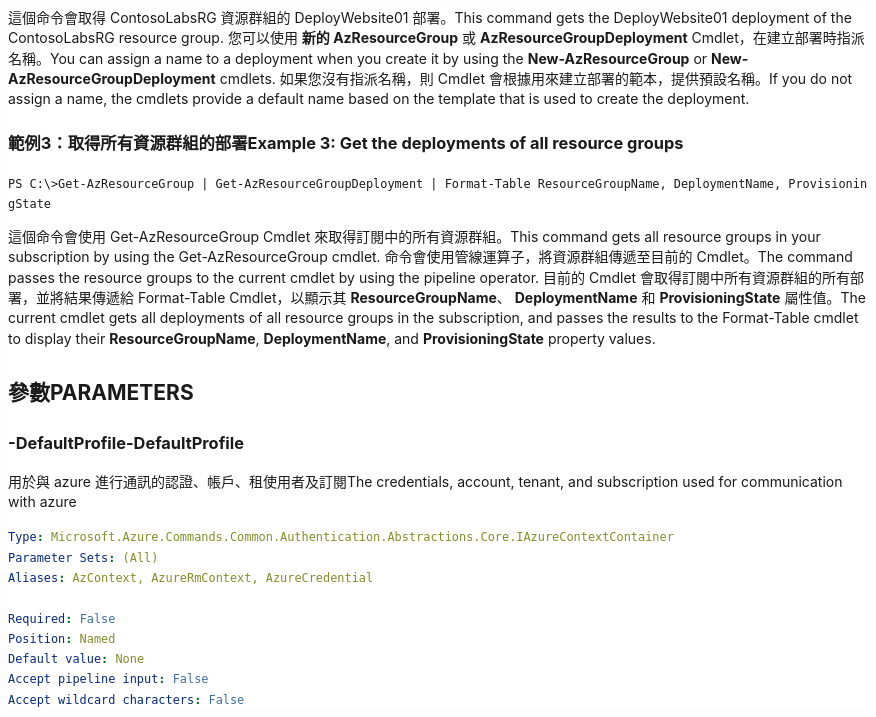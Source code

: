 <span data-ttu-id="4bea5-122">這個命令會取得 ContosoLabsRG 資源群組的 DeployWebsite01 部署。</span><span class="sxs-lookup"><span data-stu-id="4bea5-122">This command gets the DeployWebsite01 deployment of the ContosoLabsRG resource group.</span></span>
<span data-ttu-id="4bea5-123">您可以使用 **新的 AzResourceGroup** 或 **AzResourceGroupDeployment** Cmdlet，在建立部署時指派名稱。</span><span class="sxs-lookup"><span data-stu-id="4bea5-123">You can assign a name to a deployment when you create it by using the **New-AzResourceGroup** or **New-AzResourceGroupDeployment** cmdlets.</span></span>
<span data-ttu-id="4bea5-124">如果您沒有指派名稱，則 Cmdlet 會根據用來建立部署的範本，提供預設名稱。</span><span class="sxs-lookup"><span data-stu-id="4bea5-124">If you do not assign a name, the cmdlets provide a default name based on the template that is used to create the deployment.</span></span>

### <span data-ttu-id="4bea5-125">範例3：取得所有資源群組的部署</span><span class="sxs-lookup"><span data-stu-id="4bea5-125">Example 3: Get the deployments of all resource groups</span></span>
```
PS C:\>Get-AzResourceGroup | Get-AzResourceGroupDeployment | Format-Table ResourceGroupName, DeploymentName, ProvisioningState
```

<span data-ttu-id="4bea5-126">這個命令會使用 Get-AzResourceGroup Cmdlet 來取得訂閱中的所有資源群組。</span><span class="sxs-lookup"><span data-stu-id="4bea5-126">This command gets all resource groups in your subscription by using the Get-AzResourceGroup cmdlet.</span></span>
<span data-ttu-id="4bea5-127">命令會使用管線運算子，將資源群組傳遞至目前的 Cmdlet。</span><span class="sxs-lookup"><span data-stu-id="4bea5-127">The command passes the resource groups to the current cmdlet by using the pipeline operator.</span></span>
<span data-ttu-id="4bea5-128">目前的 Cmdlet 會取得訂閱中所有資源群組的所有部署，並將結果傳遞給 Format-Table Cmdlet，以顯示其 **ResourceGroupName**、 **DeploymentName** 和 **ProvisioningState** 屬性值。</span><span class="sxs-lookup"><span data-stu-id="4bea5-128">The current cmdlet gets all deployments of all resource groups in the subscription, and passes the results to the Format-Table cmdlet to display their **ResourceGroupName**, **DeploymentName**, and **ProvisioningState** property values.</span></span>

## <span data-ttu-id="4bea5-129">參數</span><span class="sxs-lookup"><span data-stu-id="4bea5-129">PARAMETERS</span></span>

### <span data-ttu-id="4bea5-130">-DefaultProfile</span><span class="sxs-lookup"><span data-stu-id="4bea5-130">-DefaultProfile</span></span>
<span data-ttu-id="4bea5-131">用於與 azure 進行通訊的認證、帳戶、租使用者及訂閱</span><span class="sxs-lookup"><span data-stu-id="4bea5-131">The credentials, account, tenant, and subscription used for communication with azure</span></span>

```yaml
Type: Microsoft.Azure.Commands.Common.Authentication.Abstractions.Core.IAzureContextContainer
Parameter Sets: (All)
Aliases: AzContext, AzureRmContext, AzureCredential

Required: False
Position: Named
Default value: None
Accept pipeline input: False
Accept wildcard characters: False
```
